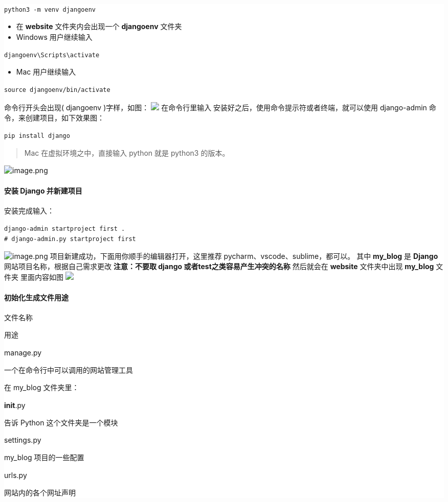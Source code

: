 ```markup
python3 -m venv djangoenv
```

*   在 **website** 文件夹内会出现一个 **djangoenv** 文件夹
*   Windows 用户继续输入

```bash
djangoenv\Scripts\activate
```

*   Mac 用户继续输入

```basic
source djangoenv/bin/activate
```

命令行开头会出现( djangoenv )字样，如图： ![](https://img-blog.csdnimg.cn/img_convert/1377bf1ad89053a171ecb861aee2e986.png) 在命令行里输入 安装好之后，使用命令提示符或者终端，就可以使用 django-admin 命令，来创建项目，如下效果图：

```markup
pip install django
```

> Mac 在虚拟环境之中，直接输入 python 就是 python3 的版本。

![image.png](https://img-blog.csdnimg.cn/img_convert/a64ae2248339bbb0349cadb1e304f100.png)

#### 安装 Django 并新建项目

安装完成输入：

```markup
django-admin startproject first .
# django-admin.py startproject first
```

![image.png](https://img-blog.csdnimg.cn/img_convert/a537e3c4a45d9b382d6100fc8fdba010.png) 项目新建成功，下面用你顺手的编辑器打开，这里推荐 pycharm、vscode、sublime，都可以。 其中 **my\_blog** 是 **Django** 网站项目名称，根据自己需求更改 **注意：不要取 django 或者test之类容易产生冲突的名称** 然后就会在 **website** 文件夹中出现 **my\_blog** 文件夹 里面内容如图 ![](https://img-blog.csdnimg.cn/img_convert/bd4ba1497fd503e38be04e57060930e9.png)

#### 初始化生成文件用途

文件名称

用途

manage.py

一个在命令行中可以调用的网站管理工具

在 my\_blog 文件夹里：

**init**.py

告诉 Python 这个文件夹是一个模块

settings.py

my\_blog 项目的一些配置

urls.py

网站内的各个网址声明
